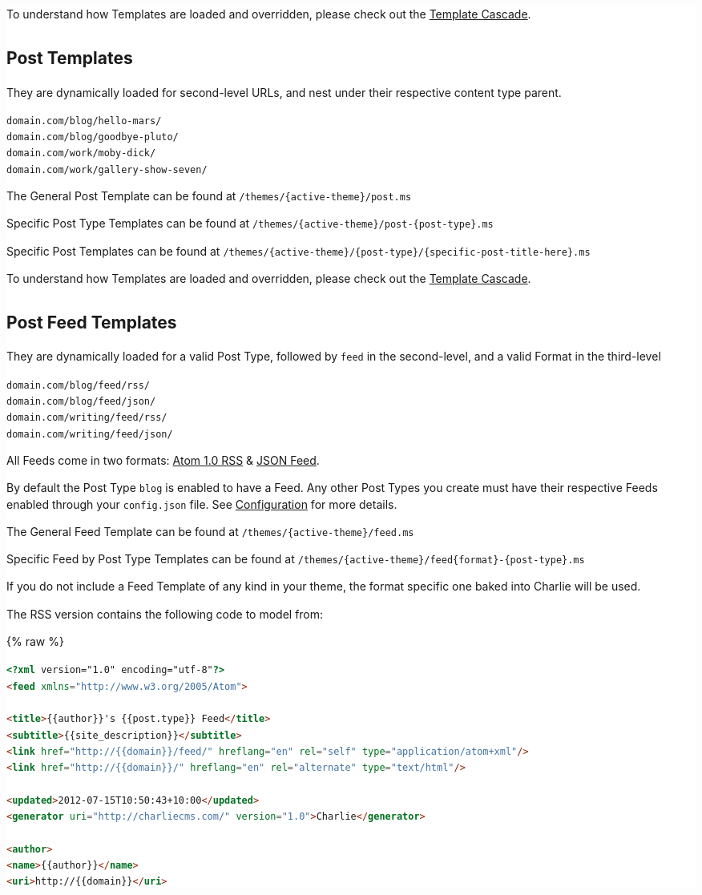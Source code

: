 To understand how Templates are loaded and overridden, please check out the [Template Cascade](/templates/template-cascade).

## Post Templates

They are dynamically loaded for second-level URLs, and nest under their respective content type parent.

```
domain.com/blog/hello-mars/
domain.com/blog/goodbye-pluto/
domain.com/work/moby-dick/
domain.com/work/gallery-show-seven/
```

The General Post Template can be found at `/themes/{active-theme}/post.ms`

Specific Post Type Templates can be found at `/themes/{active-theme}/post-{post-type}.ms`

Specific Post Templates can be found at `/themes/{active-theme}/{post-type}/{specific-post-title-here}.ms`

To understand how Templates are loaded and overridden, please check out the [Template Cascade](/templates/template-cascade).

## Post Feed Templates

They are dynamically loaded for a valid Post Type, followed by `feed` in the second-level, and a valid Format in the third-level

```
domain.com/blog/feed/rss/
domain.com/blog/feed/json/
domain.com/writing/feed/rss/
domain.com/writing/feed/json/
```

All Feeds come in two formats: [Atom 1.0 RSS](https://tools.ietf.org/html/rfc4287) & [JSON Feed](https://jsonfeed.org/version/1).

By default the Post Type `blog` is enabled to have a Feed. Any other Post Types you create must have their respective Feeds enabled through your `config.json` file. See [Configuration](/configuration) for more details.

The General Feed Template can be found at `/themes/{active-theme}/feed.ms`

Specific Feed by Post Type Templates can be found at `/themes/{active-theme}/feed{format}-{post-type}.ms`

If you do not include a Feed Template of any kind in your theme, the format specific one baked into Charlie will be used.

The RSS version contains the following code to model from:

{% raw %}
```html
<?xml version="1.0" encoding="utf-8"?>
<feed xmlns="http://www.w3.org/2005/Atom">

<title>{{author}}'s {{post.type}} Feed</title>
<subtitle>{{site_description}}</subtitle>
<link href="http://{{domain}}/feed/" hreflang="en" rel="self" type="application/atom+xml"/>
<link href="http://{{domain}}/" hreflang="en" rel="alternate" type="text/html"/>

<updated>2012-07-15T10:50:43+10:00</updated>
<generator uri="http://charliecms.com/" version="1.0">Charlie</generator>

<author>
<name>{{author}}</name>
<uri>http://{{domain}}</uri>
```